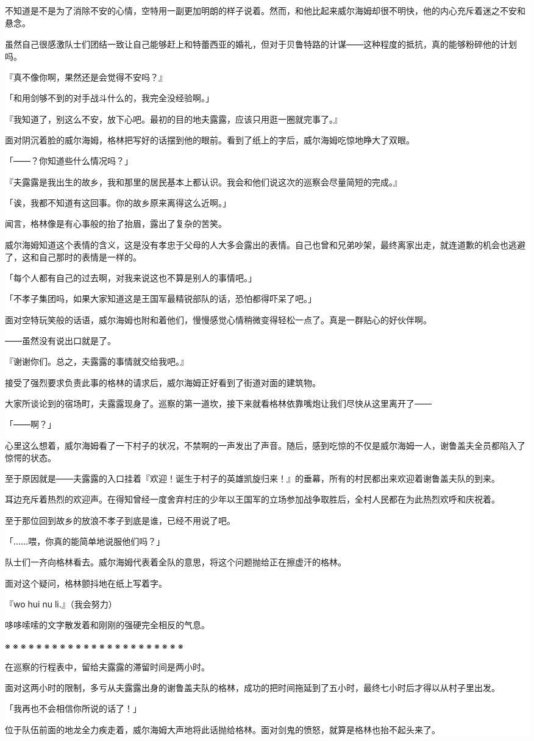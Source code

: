 不知道是不是为了消除不安的心情，空特用一副更加明朗的样子说着。然而，和他比起来威尔海姆却很不明快，他的内心充斥着迷之不安和悬念。

虽然自己很感激队士们团结一致让自己能够赶上和特蕾西亚的婚礼，但对于贝鲁特路的计谋——这种程度的抵抗，真的能够粉碎他的计划吗。

『真不像你啊，果然还是会觉得不安吗？』

「和用剑够不到的对手战斗什么的，我完全没经验啊。」

『我知道了，别这么不安，放下心吧。最初的目的地夫露露，应该只用逛一圈就完事了。』

面对阴沉着脸的威尔海姆，格林把写好的话摆到他的眼前。看到了纸上的字后，威尔海姆吃惊地睁大了双眼。

「——？你知道些什么情况吗？」

『夫露露是我出生的故乡，我和那里的居民基本上都认识。我会和他们说这次的巡察会尽量简短的完成。』

「诶，我都不知道有这回事。你的故乡原来离得这么近啊。」

闻言，格林像是有心事般的抬了抬眉，露出了复杂的苦笑。

威尔海姆知道这个表情的含义，这是没有孝忠于父母的人大多会露出的表情。自己也曾和兄弟吵架，最终离家出走，就连道歉的机会也逃避了，这和自己那时的表情是一样的。

「每个人都有自己的过去啊，对我来说这也不算是别人的事情吧。」

「不孝子集团吗，如果大家知道这是王国军最精锐部队的话，恐怕都得吓呆了吧。」

面对空特玩笑般的话语，威尔海姆也附和着他们，慢慢感觉心情稍微变得轻松一点了。真是一群贴心的好伙伴啊。

——虽然没有说出口就是了。

『谢谢你们。总之，夫露露的事情就交给我吧。』

接受了强烈要求负责此事的格林的请求后，威尔海姆正好看到了街道对面的建筑物。

大家所谈论到的宿场町，夫露露现身了。巡察的第一道坎，接下来就看格林依靠嘴炮让我们尽快从这里离开了——

「——啊？」

心里这么想着，威尔海姆看了一下村子的状况，不禁啊的一声发出了声音。随后，感到吃惊的不仅是威尔海姆一人，谢鲁盖夫全员都陷入了惊愕的状态。

至于原因就是——夫露露的入口挂着『欢迎！诞生于村子的英雄凯旋归来！』的垂幕，所有的村民都出来欢迎着谢鲁盖夫队的到来。

耳边充斥着热烈的欢迎声。在得知曾经一度舍弃村庄的少年以王国军的立场参加战争取胜后，全村人民都在为此热烈欢呼和庆祝着。

至于那位回到故乡的放浪不孝子到底是谁，已经不用说了吧。

「……喂，你真的能简单地说服他们吗？」

队士们一齐向格林看去。威尔海姆代表着全队的意思，将这个问题抛给正在擦虚汗的格林。

面对这个疑问，格林颤抖地在纸上写着字。

『wo hui nu li.』（我会努力）

哆哆嗦嗦的文字散发着和刚刚的强硬完全相反的气息。

※ ※ ※ ※ ※ ※ ※ ※ ※ ※ ※ ※ ※ ※ ※ ※ ※ ※ ※ ※ ※ ※ ※

在巡察的行程表中，留给夫露露的滞留时间是两小时。

面对这两小时的限制，多亏从夫露露出身的谢鲁盖夫队的格林，成功的把时间拖延到了五小时，最终七小时后才得以从村子里出发。

「我再也不会相信你所说的话了！」

位于队伍前面的地龙全力疾走着，威尔海姆大声地将此话抛给格林。面对剑鬼的愤怒，就算是格林也抬不起头来了。
